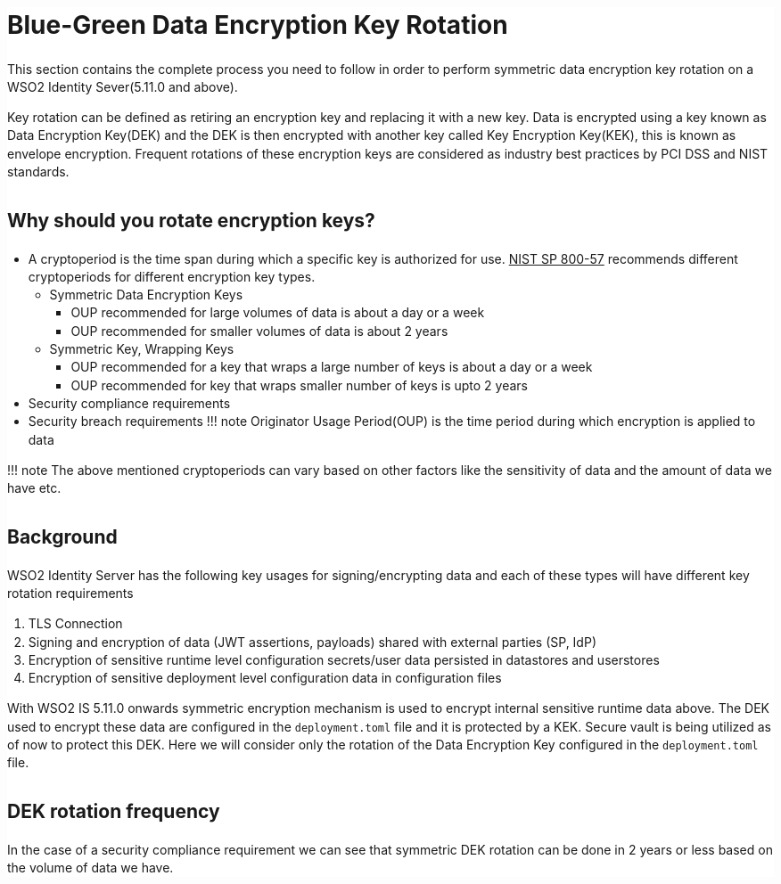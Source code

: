 # Blue-Green Data Encryption Key Rotation

This section contains the complete process you need to follow in order to perform symmetric data encryption key rotation on a WSO2 Identity Sever(5.11.0 and above).

Key rotation can be defined as retiring an encryption key and replacing it with a new key. Data is encrypted using a key known as Data Encryption Key(DEK) and the DEK is then encrypted with another key called Key Encryption Key(KEK), this is known as envelope encryption. Frequent rotations of these encryption keys are considered as industry best practices by PCI DSS and NIST standards. 

## Why should you rotate encryption keys?

*   A cryptoperiod is the time span during which a specific key is authorized for use. [NIST SP 800-57](https://nvlpubs.nist.gov/nistpubs/SpecialPublications/NIST.SP.800-57pt1r5.pdf) recommends different cryptoperiods for different encryption key types. 
    *   Symmetric Data Encryption Keys
        *   OUP recommended for large volumes of data is about a day or a week
        *   OUP recommended for smaller volumes of data is about 2 years
    *   Symmetric Key, Wrapping Keys
        *   OUP recommended for a key that wraps a large number of keys is about a day or a week
        *   OUP recommended for key that wraps smaller number of keys is upto 2 years
*   Security compliance requirements
*   Security breach requirements
!!! note
    Originator Usage Period(OUP) is the time period during which encryption is applied to data

!!! note
    The above mentioned cryptoperiods can vary based on other factors like the sensitivity of data and the amount of data we have etc.

## Background

WSO2 Identity Server has the following key usages for signing/encrypting data and each of these types will have different key rotation requirements

1.  TLS Connection
2.  Signing and encryption of data (JWT assertions, payloads) shared with external parties (SP, IdP)
3.  Encryption of sensitive runtime level configuration secrets/user data persisted in datastores and userstores
4.  Encryption of sensitive deployment level configuration data in configuration files

With WSO2 IS 5.11.0 onwards symmetric encryption mechanism is used to encrypt internal sensitive runtime data above. The DEK used to encrypt these data are configured in the `deployment.toml` file and it is protected by a KEK. Secure vault is being utilized as of now to protect this DEK. Here we will consider only the rotation of the Data Encryption Key configured in the `deployment.toml` file. 

## DEK rotation frequency

In the case of a security compliance requirement we can see that symmetric DEK rotation can be done in 2 years or less based on the volume of data we have.
